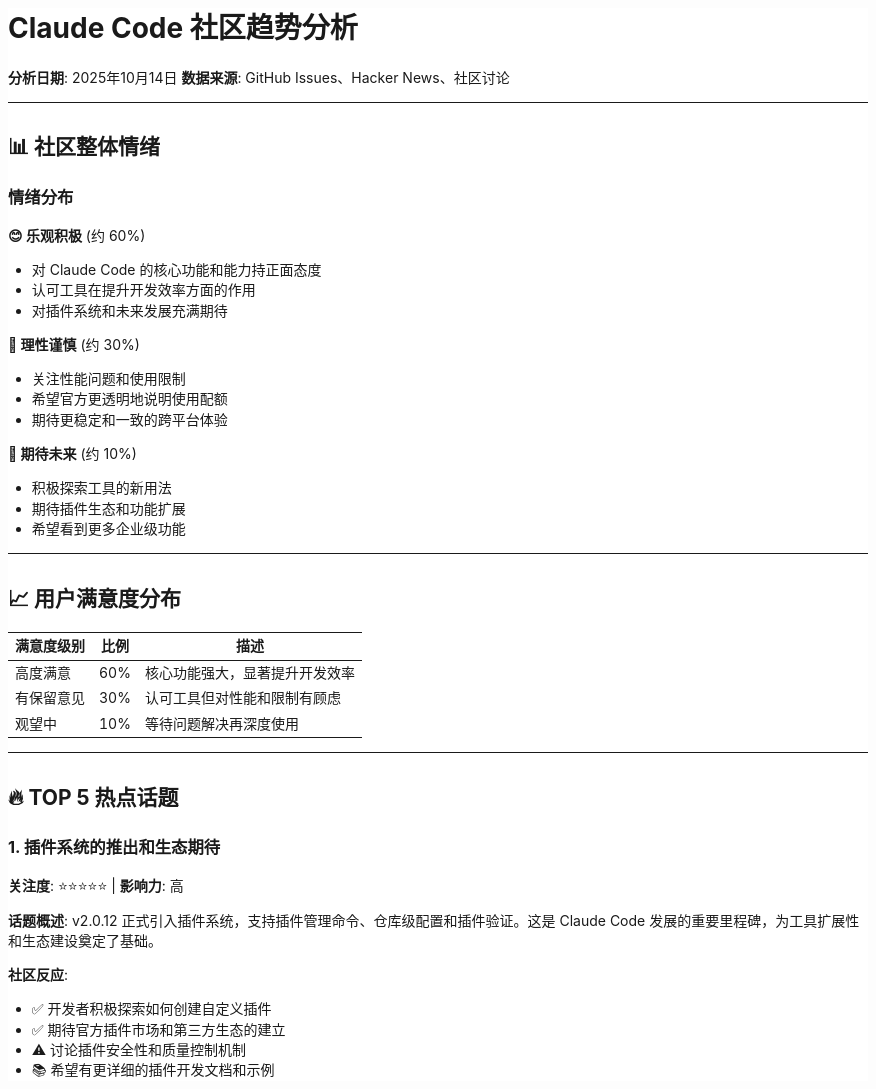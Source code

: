 # Claude Code 社区趋势分析

**分析日期**: 2025年10月14日
**数据来源**: GitHub Issues、Hacker News、社区讨论

---

## 📊 社区整体情绪

### 情绪分布

**😊 乐观积极** (约 60%)
- 对 Claude Code 的核心功能和能力持正面态度
- 认可工具在提升开发效率方面的作用
- 对插件系统和未来发展充满期待

**🤔 理性谨慎** (约 30%)
- 关注性能问题和使用限制
- 希望官方更透明地说明使用配额
- 期待更稳定和一致的跨平台体验

**🚀 期待未来** (约 10%)
- 积极探索工具的新用法
- 期待插件生态和功能扩展
- 希望看到更多企业级功能

---

## 📈 用户满意度分布

| 满意度级别 | 比例 | 描述 |
|-----------|------|------|
| 高度满意 | 60% | 核心功能强大，显著提升开发效率 |
| 有保留意见 | 30% | 认可工具但对性能和限制有顾虑 |
| 观望中 | 10% | 等待问题解决再深度使用 |

---

## 🔥 TOP 5 热点话题

### 1. 插件系统的推出和生态期待

**关注度**: ⭐⭐⭐⭐⭐ | **影响力**: 高

**话题概述**:
v2.0.12 正式引入插件系统，支持插件管理命令、仓库级配置和插件验证。这是 Claude Code 发展的重要里程碑，为工具扩展性和生态建设奠定了基础。

**社区反应**:
- ✅ 开发者积极探索如何创建自定义插件
- ✅ 期待官方插件市场和第三方生态的建立
- ⚠️ 讨论插件安全性和质量控制机制
- 📚 希望有更详细的插件开发文档和示例
